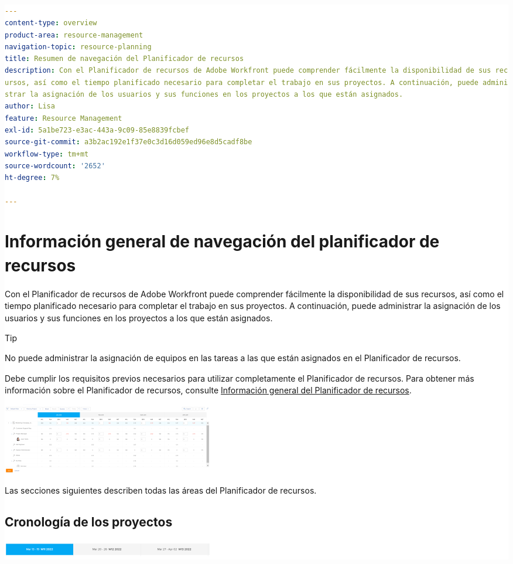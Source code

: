 ```yaml
---
content-type: overview
product-area: resource-management
navigation-topic: resource-planning
title: Resumen de navegación del Planificador de recursos
description: Con el Planificador de recursos de Adobe Workfront puede comprender fácilmente la disponibilidad de sus recursos, así como el tiempo planificado necesario para completar el trabajo en sus proyectos. A continuación, puede administrar la asignación de los usuarios y sus funciones en los proyectos a los que están asignados.
author: Lisa
feature: Resource Management
exl-id: 5a1be723-e3ac-443a-9c09-85e8839fcbef
source-git-commit: a3b2ac192e1f37e0c3d16d059ed96e8d5cadf8be
workflow-type: tm+mt
source-wordcount: '2652'
ht-degree: 7%

---
```


# Información general de navegación del planificador de recursos

Con el Planificador de recursos de Adobe Workfront puede comprender fácilmente la disponibilidad de sus recursos, así como el tiempo planificado necesario para completar el trabajo en sus proyectos. A continuación, puede administrar la asignación de los usuarios y sus funciones en los proyectos a los que están asignados.

>[!TIP]
>
>No puede administrar la asignación de equipos en las tareas a las que están asignados en el Planificador de recursos.

Debe cumplir los requisitos previos necesarios para utilizar completamente el Planificador de recursos. Para obtener más información sobre el Planificador de recursos, consulte [Información general del Planificador de recursos](../../resource-mgmt/resource-planning/get-started-resource-planner.md).

![Planificador de recursos](assets/rp-project-view-all-functionality-350x117.png)

Las secciones siguientes describen todas las áreas del Planificador de recursos.

## Cronología de los proyectos

![Calendario de escala de tiempo](assets/timeline-calendar-resource-planner-nwe-350x25.png)

